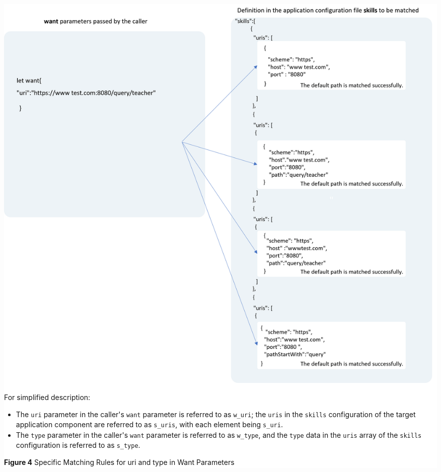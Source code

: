 ![want-uri-type1](figures/want-uri-type1.png)

For simplified description:

- The `uri` parameter in the caller's `want` parameter is referred to as `w_uri`; the `uris` in the `skills` configuration of the target application component are referred to as `s_uris`, with each element being `s_uri`.
- The `type` parameter in the caller's `want` parameter is referred to as `w_type`, and the `type` data in the `uris` array of the `skills` configuration is referred to as `s_type`.

**Figure 4** Specific Matching Rules for uri and type in Want Parameters
